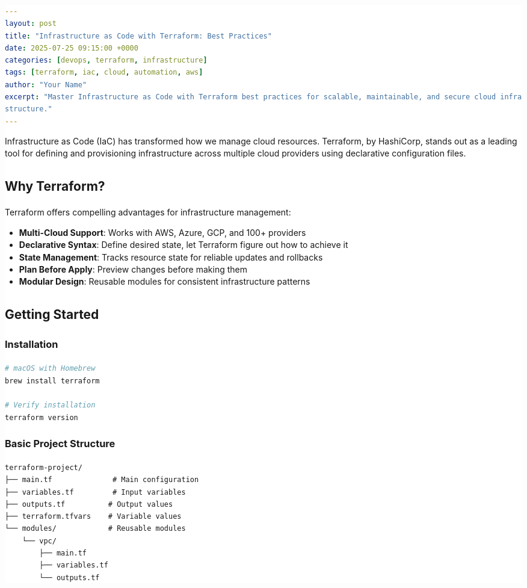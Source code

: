 ```yaml
---
layout: post
title: "Infrastructure as Code with Terraform: Best Practices"
date: 2025-07-25 09:15:00 +0000
categories: [devops, terraform, infrastructure]
tags: [terraform, iac, cloud, automation, aws]
author: "Your Name"
excerpt: "Master Infrastructure as Code with Terraform best practices for scalable, maintainable, and secure cloud infrastructure."
---
```


Infrastructure as Code (IaC) has transformed how we manage cloud resources. Terraform, by HashiCorp, stands out as a leading tool for defining and provisioning infrastructure across multiple cloud providers using declarative configuration files.

## Why Terraform?

Terraform offers compelling advantages for infrastructure management:

- **Multi-Cloud Support**: Works with AWS, Azure, GCP, and 100+ providers
- **Declarative Syntax**: Define desired state, let Terraform figure out how to achieve it
- **State Management**: Tracks resource state for reliable updates and rollbacks
- **Plan Before Apply**: Preview changes before making them
- **Modular Design**: Reusable modules for consistent infrastructure patterns

## Getting Started

### Installation

```bash
# macOS with Homebrew
brew install terraform

# Verify installation
terraform version
```

### Basic Project Structure

```
terraform-project/
├── main.tf              # Main configuration
├── variables.tf         # Input variables
├── outputs.tf          # Output values
├── terraform.tfvars    # Variable values
└── modules/            # Reusable modules
    └── vpc/
        ├── main.tf
        ├── variables.tf
        └── outputs.tf
```
